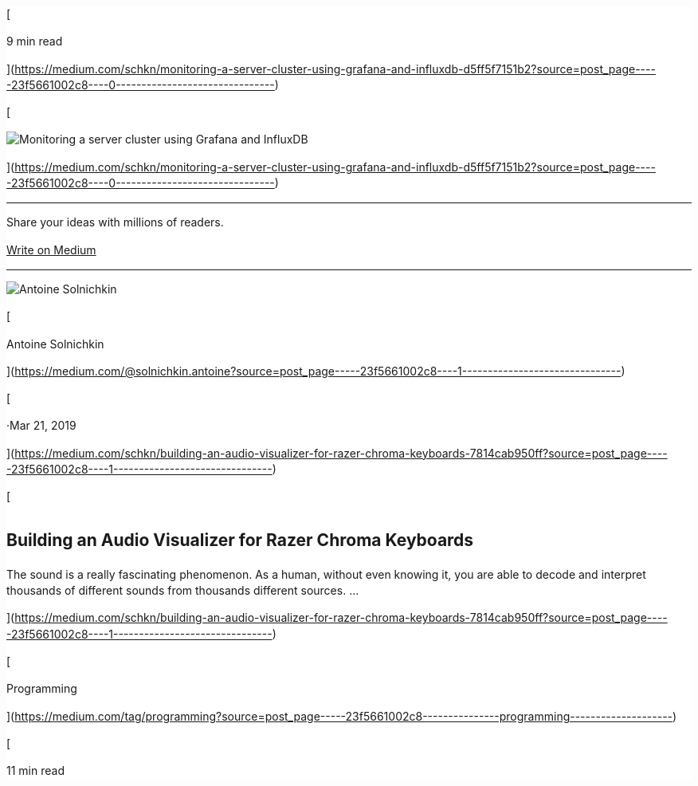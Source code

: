 [

9 min read

](https://medium.com/schkn/monitoring-a-server-cluster-using-grafana-and-influxdb-d5ff5f7151b2?source=post_page-----23f5661002c8----0-------------------------------)

[

![Monitoring a server cluster using Grafana and InfluxDB](https://miro.medium.com/fit/c/112/112/1*EGrGVCnU907tcT_Yj8H7UA.png)

](https://medium.com/schkn/monitoring-a-server-cluster-using-grafana-and-influxdb-d5ff5f7151b2?source=post_page-----23f5661002c8----0-------------------------------)

---

Share your ideas with millions of readers.

[Write on Medium](https://medium.com/new-story?source=post_page_footer_cta_write----------------------------------------)

---

![Antoine Solnichkin](https://miro.medium.com/fit/c/24/24/1*pxYU2qKS1aiCE6qN4-kLGg@2x.jpeg)

[

Antoine Solnichkin

](https://medium.com/@solnichkin.antoine?source=post_page-----23f5661002c8----1-------------------------------)

[

·Mar 21, 2019

](https://medium.com/schkn/building-an-audio-visualizer-for-razer-chroma-keyboards-7814cab950ff?source=post_page-----23f5661002c8----1-------------------------------)

[

## Building an Audio Visualizer for Razer Chroma Keyboards

The sound is a really fascinating phenomenon. As a human, without even knowing it, you are able to decode and interpret thousands of different sounds from thousands different sources. …



](https://medium.com/schkn/building-an-audio-visualizer-for-razer-chroma-keyboards-7814cab950ff?source=post_page-----23f5661002c8----1-------------------------------)

[

Programming

](https://medium.com/tag/programming?source=post_page-----23f5661002c8---------------programming--------------------)

[

11 min read
